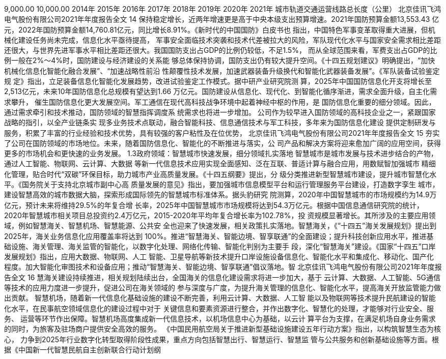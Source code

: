 9,000.00
10,000.00
2014年
2015年
2016年
2017年
2018年
2019年
2020年
2021年
城市轨道交通运营线路总长度（公里）
北京佳讯飞鸿电气股份有限公司2021年年度报告全文
14
保持稳定增长，近两年增速更是高于中央本级支出预算增速。2021年国防预算金额13,553.43
亿元，2022年国防预算金额14,760.81亿元，同比增长8.91%。《新时代的中国国防》白皮书也
指出，中国特色军事变革取得重大进展，但机械化建设任务尚未完成，信息化水平亟待提高，
军事安全面临技术突袭和技术代差被拉大的风险，军队现代化水平与国家安全需求相比差距
还很大，与世界先进军事水平相比差距还很大。我国国防支出占GDP的比例仍较低，不足1.5%，
而从全球范围来看，军费支出占GDP的比例一般在2%～4%时，国防建设与经济建设的关系能
够总体保持协调，国防支出仍有较大提升空间。《十四五规划建议》明确提出，“加快机械化信息化智能化融合发展”、“加速战略性前沿
性颠覆性技术发展，加速武器装备升级换代和智能化武器装备发展”。《军队装备试验鉴定规
定》指出，立足装备信息化智能化发展趋势，改进试验鉴定工作模式。据中研产业研究院测
算，2025年中国国防信息化开支将增长至2,513亿元，未来10年国防信息化总规模有望达到1.66
万亿元。国防建设从信息化、现代化、到智能化循序渐进，需求全面升级，自主化需求攀升，
催生国防信息化更大发展空间。军工通信在现代高科技战争环境中起着神经中枢的作用，是
国防信息化重要的细分领域。因此，通过需求牵引和技术推动，国防领域的智慧指挥调度系
统需求也将进一步增加。
公司作为较早进入国防领域的高科技企业之一，紧跟国家战略的指引，以全产业链条实
现多业务技术点联动，融合智能科技、信息通信技术与军工科技，多年来为国防信息化建设
提供定制研发与服务，积累了丰富的行业经验和技术优势，具有较强的客户粘性及在位优势，
北京佳讯飞鸿电气股份有限公司2021年年度报告全文
15
夯实了公司在国防领域的市场地位。未来，随着国防信息化、智能化的不断推进与落实，公
司产品和解决方案将迎来愈加广阔的应用空间，获得更多的市场机会和更快速的业务发展。
1.3政府领域：智慧城市快速发展，细分领域扎实落地
智慧城市是城市发展与技术进步结合的产物，通过人工智能、物联网、云计算、大数据
等新一代信息技术应用实现全面感知、泛在互联、普适计算与融合应用，用数赋智加强城市
精细化管理，贴合时代“双碳”环保目标，助力城市产业高质量发展。《十四五纲要》提出，分
级分类推进新型智慧城市建设，提升城市智慧化水平。《国务院关于支持北京城市副中心高
质量发展的意见》指出，要加强城市信息模型平台和运行管理服务平台建设，打造数字孪生
城市，建设智慧高效的城市数据大脑，探索形成国际领先的智慧城市标准体系。据头豹研究
院测算，2020年中国智慧城市的市场规模约为14.9万亿元，预计未来将维持29.5%的年复合增
长率，2025年中国智慧城市市场规模将达到54.3万亿元。根据中国信息通信研究院的统计，
2020年智慧城市相关项目总投资约2.4万亿元，2015-2020年平均年复合增长率为102.78%，投
资规模显著增长。其所涉及的主要应用领域，例如智慧海关、智慧机场、智慧能源、公共安
全也迎来了快速发展，相关政策扎实落地。智慧海关，《“十四五”海关发展规划》提出到2025年，海关业务信息化应用覆盖率将达到
100%。推进“智慧海关、智能边境、智享联通”的全面建设；提升科技创新应用水平，推进基
础设施、海关管理、海关监管的智能化，以数字化处理、网络化传输、智能化判别为主要手
段，深化“智慧海关”建设。《国家“十四五”口岸发展规划》指出，应用大数据、物联网、人工
智能、卫星导航等新技术提升口岸设施设备信息化、智能化水平和集成化、移动化、国产化
程度。加大智能化审图技术和设备应用；推动“智慧海关、智能边境、智享联通”倡议落地。智
北京佳讯飞鸿电气股份有限公司2021年年度报告全文
16
慧海关建设持续推进，相关规划陆续出台，全国海关的信息化建设需求将进一步加大，基于
云计算、大数据、人工智能、5G通信等技术的应用力度进一步提升，促进公司在海关领域的
参与深度与广度，为提升海关管理的信息化、智能化水平，提高海关开放监管能力做出贡献。
智慧机场，随着新一代信息化基础设施的建设不断完善，利用云计算、大数据、人工智
能以及物联网等技术提升民航建设的智能化水平，在民事航空领域信息化的建设过程中对于
关键信息和要素资源进行整合，并作出数字化、智慧化的处理，才能够对行业安全、服务、
运营等环节作出保障。智慧机场高度集成新一代信息技术，以机场信息中心为基础，以云计
算平台为支撑，在满足机场自身业务需求的同时，为旅客及驻场商户提供安全高效的服务。
《中国民用航空局关于推进新型基础设施建设五年行动方案》指出，以构筑智慧生态为核心，
力争到2025年行业数字化转型取得阶段性成果，重点方向包括智慧出行、智慧运行、智慧监
管与公共服务和创新基础设施等方面。根据《中国新一代智慧民航自主创新联合行动计划纲
